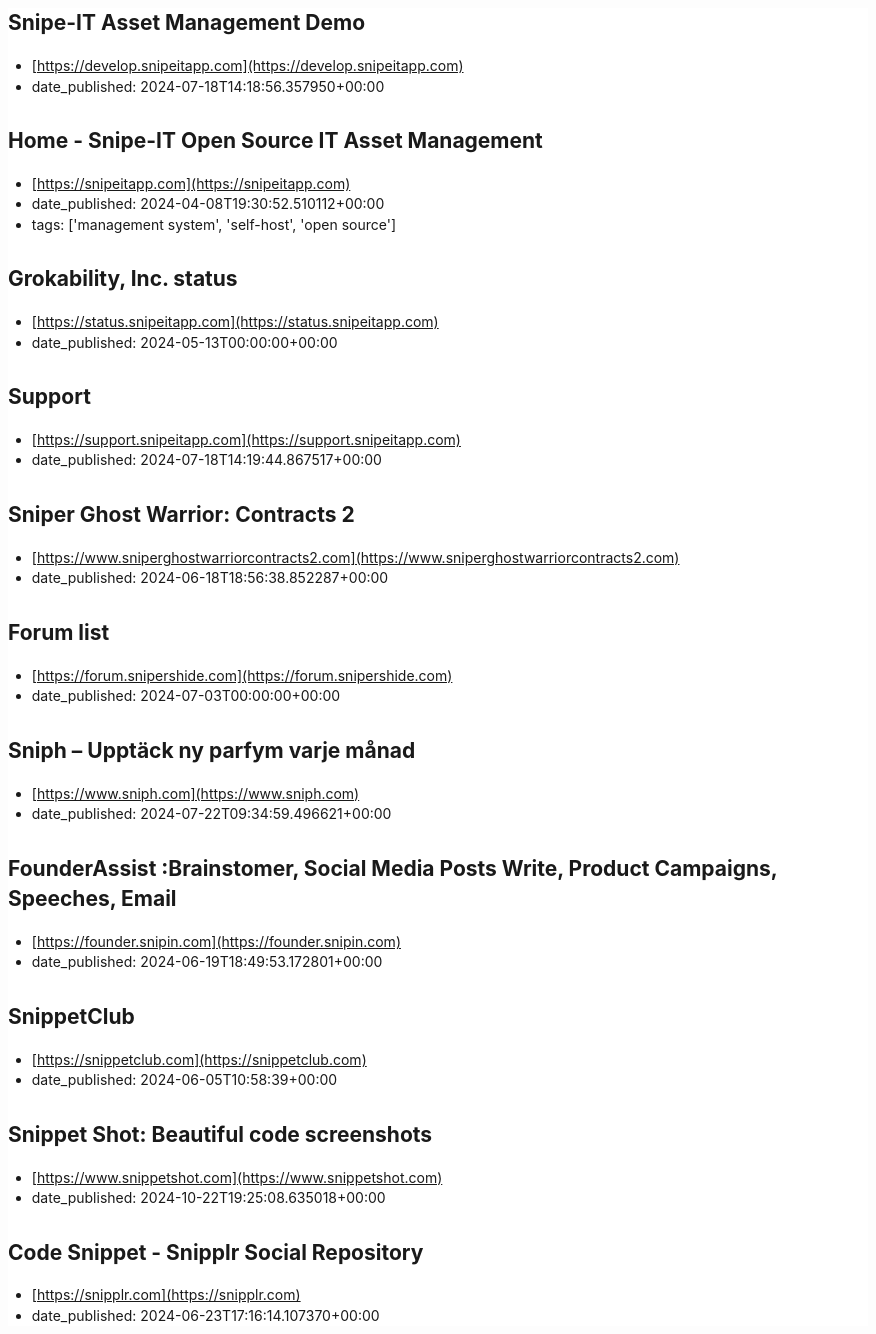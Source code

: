  ## Snipe-IT Asset Management Demo
 - [https://develop.snipeitapp.com](https://develop.snipeitapp.com)
 - date_published: 2024-07-18T14:18:56.357950+00:00

 ## Home - Snipe-IT Open Source IT Asset Management
 - [https://snipeitapp.com](https://snipeitapp.com)
 - date_published: 2024-04-08T19:30:52.510112+00:00
 - tags: ['management system', 'self-host', 'open source']

 ## Grokability, Inc. status
 - [https://status.snipeitapp.com](https://status.snipeitapp.com)
 - date_published: 2024-05-13T00:00:00+00:00

 ## Support
 - [https://support.snipeitapp.com](https://support.snipeitapp.com)
 - date_published: 2024-07-18T14:19:44.867517+00:00

 ## Sniper Ghost Warrior: Contracts 2
 - [https://www.sniperghostwarriorcontracts2.com](https://www.sniperghostwarriorcontracts2.com)
 - date_published: 2024-06-18T18:56:38.852287+00:00

 ## Forum list
 - [https://forum.snipershide.com](https://forum.snipershide.com)
 - date_published: 2024-07-03T00:00:00+00:00

 ## Sniph – Upptäck ny parfym varje månad
 - [https://www.sniph.com](https://www.sniph.com)
 - date_published: 2024-07-22T09:34:59.496621+00:00

 ## FounderAssist    :Brainstomer, Social Media Posts Write, Product Campaigns, Speeches, Email
 - [https://founder.snipin.com](https://founder.snipin.com)
 - date_published: 2024-06-19T18:49:53.172801+00:00

 ## SnippetClub
 - [https://snippetclub.com](https://snippetclub.com)
 - date_published: 2024-06-05T10:58:39+00:00

 ## Snippet Shot: Beautiful code screenshots
 - [https://www.snippetshot.com](https://www.snippetshot.com)
 - date_published: 2024-10-22T19:25:08.635018+00:00

 ## Code Snippet - Snipplr Social Repository
 - [https://snipplr.com](https://snipplr.com)
 - date_published: 2024-06-23T17:16:14.107370+00:00
